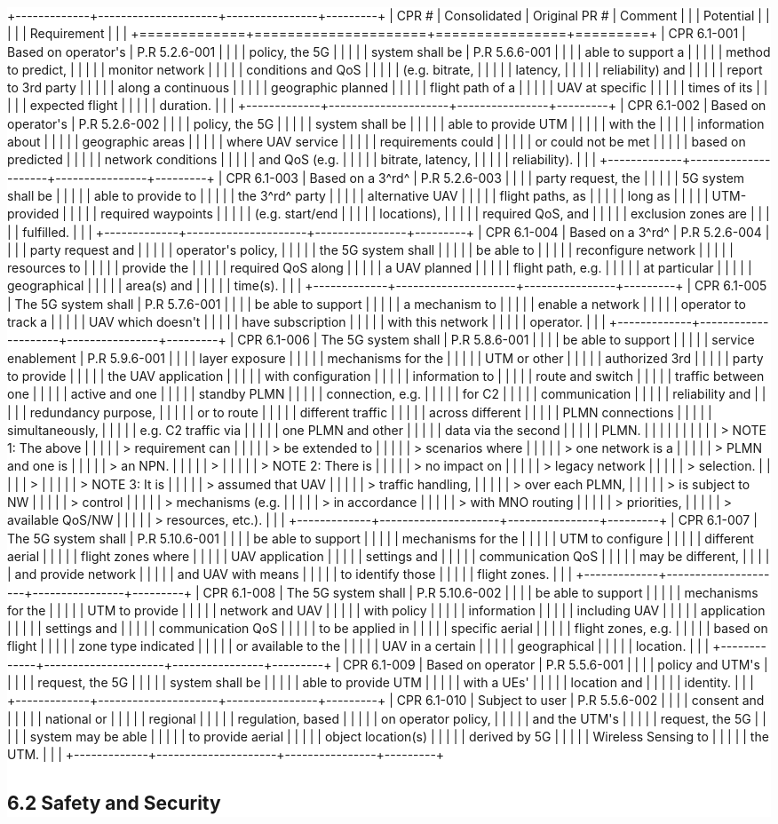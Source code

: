 +-------------+---------------------+----------------+---------+ | CPR # | Consolidated | Original PR # | Comment | | | Potential | | | | | Requirement | | | +=============+=====================+================+=========+ | CPR 6.1-001 | Based on operator's | P.R 5.2.6-001 | | | | policy, the 5G | | | | | system shall be | P.R 5.6.6-001 | | | | able to support a | | | | | method to predict, | | | | | monitor network | | | | | conditions and QoS | | | | | (e.g. bitrate, | | | | | latency, | | | | | reliability) and | | | | | report to 3rd party | | | | | along a continuous | | | | | geographic planned | | | | | flight path of a | | | | | UAV at specific | | | | | times of its | | | | | expected flight | | | | | duration. | | | +-------------+---------------------+----------------+---------+ | CPR 6.1-002 | Based on operator's | P.R 5.2.6-002 | | | | policy, the 5G | | | | | system shall be | | | | | able to provide UTM | | | | | with the | | | | | information about | | | | | geographic areas | | | | | where UAV service | | | | | requirements could | | | | | or could not be met | | | | | based on predicted | | | | | network conditions | | | | | and QoS (e.g. | | | | | bitrate, latency, | | | | | reliability). | | | +-------------+---------------------+----------------+---------+ | CPR 6.1-003 | Based on a 3^rd^ | P.R 5.2.6-003 | | | | party request, the | | | | | 5G system shall be | | | | | able to provide to | | | | | the 3^rd^ party | | | | | alternative UAV | | | | | flight paths, as | | | | | long as | | | | | UTM-provided | | | | | required waypoints | | | | | (e.g. start/end | | | | | locations), | | | | | required QoS, and | | | | | exclusion zones are | | | | | fulfilled. | | | +-------------+---------------------+----------------+---------+ | CPR 6.1-004 | Based on a 3^rd^ | P.R 5.2.6-004 | | | | party request and | | | | | operator's policy, | | | | | the 5G system shall | | | | | be able to | | | | | reconfigure network | | | | | resources to | | | | | provide the | | | | | required QoS along | | | | | a UAV planned | | | | | flight path, e.g. | | | | | at particular | | | | | geographical | | | | | area(s) and | | | | | time(s). | | | +-------------+---------------------+----------------+---------+ | CPR 6.1-005 | The 5G system shall | P.R 5.7.6-001 | | | | be able to support | | | | | a mechanism to | | | | | enable a network | | | | | operator to track a | | | | | UAV which doesn't | | | | | have subscription | | | | | with this network | | | | | operator. | | | +-------------+---------------------+----------------+---------+ | CPR 6.1-006 | The 5G system shall | P.R 5.8.6-001 | | | | be able to support | | | | | service enablement | P.R 5.9.6-001 | | | | layer exposure | | | | | mechanisms for the | | | | | UTM or other | | | | | authorized 3rd | | | | | party to provide | | | | | the UAV application | | | | | with configuration | | | | | information to | | | | | route and switch | | | | | traffic between one | | | | | active and one | | | | | standby PLMN | | | | | connection, e.g. | | | | | for C2 | | | | | communication | | | | | reliability and | | | | | redundancy purpose, | | | | | or to route | | | | | different traffic | | | | | across different | | | | | PLMN connections | | | | | simultaneously, | | | | | e.g. C2 traffic via | | | | | one PLMN and other | | | | | data via the second | | | | | PLMN. | | | | | | | | | | > NOTE 1: The above | | | | | > requirement can | | | | | > be extended to | | | | | > scenarios where | | | | | > one network is a | | | | | > PLMN and one is | | | | | > an NPN. | | | | | > | | | | | > NOTE 2: There is | | | | | > no impact on | | | | | > legacy network | | | | | > selection. | | | | | > | | | | | > NOTE 3: It is | | | | | > assumed that UAV | | | | | > traffic handling, | | | | | > over each PLMN, | | | | | > is subject to NW | | | | | > control | | | | | > mechanisms (e.g. | | | | | > in accordance | | | | | > with MNO routing | | | | | > priorities, | | | | | > available QoS/NW | | | | | > resources, etc.). | | | +-------------+---------------------+----------------+---------+ | CPR 6.1-007 | The 5G system shall | P.R 5.10.6-001 | | | | be able to support | | | | | mechanisms for the | | | | | UTM to configure | | | | | different aerial | | | | | flight zones where | | | | | UAV application | | | | | settings and | | | | | communication QoS | | | | | may be different, | | | | | and provide network | | | | | and UAV with means | | | | | to identify those | | | | | flight zones. | | | +-------------+---------------------+----------------+---------+ | CPR 6.1-008 | The 5G system shall | P.R 5.10.6-002 | | | | be able to support | | | | | mechanisms for the | | | | | UTM to provide | | | | | network and UAV | | | | | with policy | | | | | information | | | | | including UAV | | | | | application | | | | | settings and | | | | | communication QoS | | | | | to be applied in | | | | | specific aerial | | | | | flight zones, e.g. | | | | | based on flight | | | | | zone type indicated | | | | | or available to the | | | | | UAV in a certain | | | | | geographical | | | | | location. | | | +-------------+---------------------+----------------+---------+ | CPR 6.1-009 | Based on operator | P.R 5.5.6-001 | | | | policy and UTM's | | | | | request, the 5G | | | | | system shall be | | | | | able to provide UTM | | | | | with a UEs' | | | | | location and | | | | | identity. | | | +-------------+---------------------+----------------+---------+ | CPR 6.1-010 | Subject to user | P.R 5.5.6-002 | | | | consent and | | | | | national or | | | | | regional | | | | | regulation, based | | | | | on operator policy, | | | | | and the UTM's | | | | | request, the 5G | | | | | system may be able | | | | | to provide aerial | | | | | object location(s) | | | | | derived by 5G | | | | | Wireless Sensing to | | | | | the UTM. | | | +-------------+---------------------+----------------+---------+
## 6.2 Safety and Security